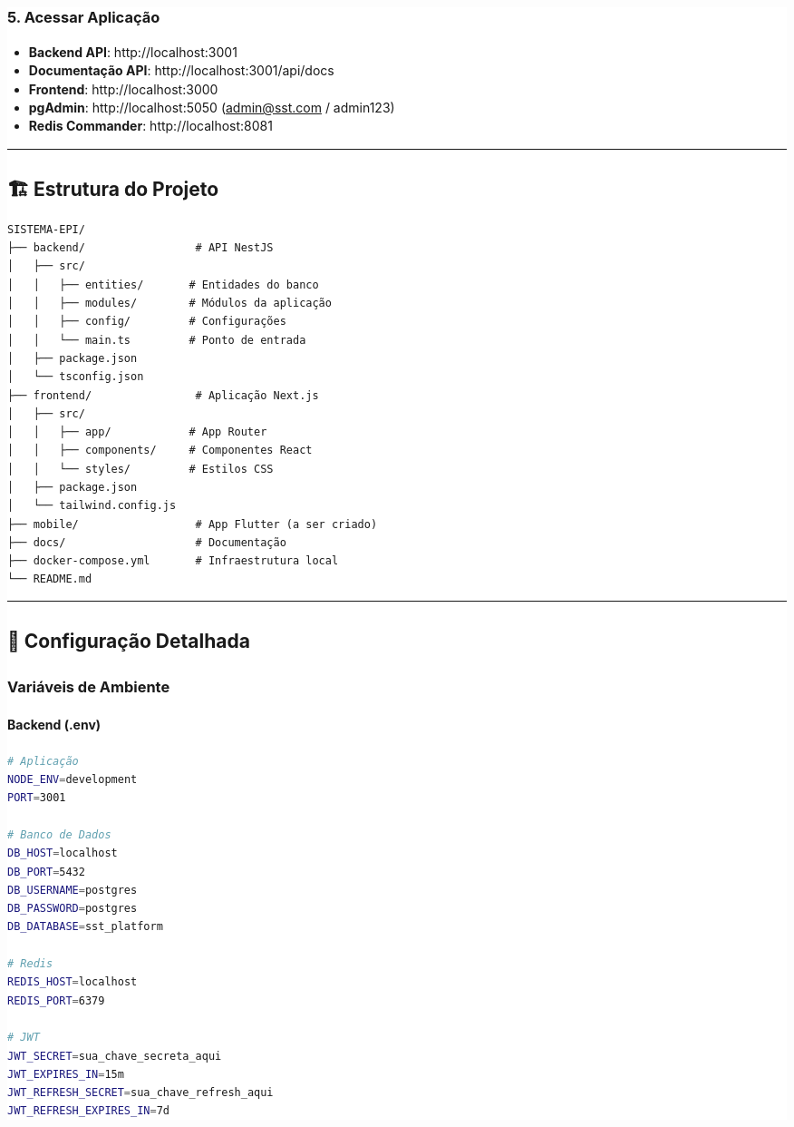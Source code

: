 ### 5. Acessar Aplicação
- **Backend API**: http://localhost:3001
- **Documentação API**: http://localhost:3001/api/docs
- **Frontend**: http://localhost:3000
- **pgAdmin**: http://localhost:5050 (admin@sst.com / admin123)
- **Redis Commander**: http://localhost:8081

---

## 🏗️ Estrutura do Projeto

```
SISTEMA-EPI/
├── backend/                 # API NestJS
│   ├── src/
│   │   ├── entities/       # Entidades do banco
│   │   ├── modules/        # Módulos da aplicação
│   │   ├── config/         # Configurações
│   │   └── main.ts         # Ponto de entrada
│   ├── package.json
│   └── tsconfig.json
├── frontend/                # Aplicação Next.js
│   ├── src/
│   │   ├── app/            # App Router
│   │   ├── components/     # Componentes React
│   │   └── styles/         # Estilos CSS
│   ├── package.json
│   └── tailwind.config.js
├── mobile/                  # App Flutter (a ser criado)
├── docs/                    # Documentação
├── docker-compose.yml       # Infraestrutura local
└── README.md
```

---

## 🔧 Configuração Detalhada

### Variáveis de Ambiente

#### Backend (.env)
```bash
# Aplicação
NODE_ENV=development
PORT=3001

# Banco de Dados
DB_HOST=localhost
DB_PORT=5432
DB_USERNAME=postgres
DB_PASSWORD=postgres
DB_DATABASE=sst_platform

# Redis
REDIS_HOST=localhost
REDIS_PORT=6379

# JWT
JWT_SECRET=sua_chave_secreta_aqui
JWT_EXPIRES_IN=15m
JWT_REFRESH_SECRET=sua_chave_refresh_aqui
JWT_REFRESH_EXPIRES_IN=7d

```